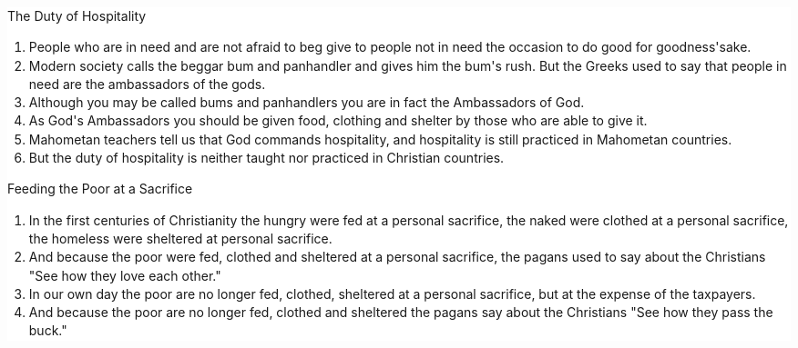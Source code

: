 
The Duty of Hospitality

1. People who are in need 
    and are not afraid to beg 
    give to people not in need 
    the occasion to do good 
    for goodness'sake.
2. Modern society calls the beggar 
    bum and panhandler 
    and gives him the bum's rush. 
    But the Greeks used to say 
    that people in need
    are the ambassadors of the gods.
3. Although you may be called 
    bums and panhandlers 
    you are in fact
    the Ambassadors of God.
4. As God's Ambassadors 
    you should be given food, 
    clothing and shelter 
    by those who are able to give it.
5. Mahometan teachers tell us 
    that God commands hospitality, 
    and hospitality is still practiced 
    in Mahometan countries.
6. But the duty of hospitality 
    is neither taught nor practiced 
    in Christian countries.


Feeding the Poor at a Sacrifice

1. In the first centuries
    of Christianity
    the hungry were fed
    at a personal sacrifice,
    the naked were clothed
    at a personal sacrifice,
    the homeless were sheltered
    at personal sacrifice.
2. And because the poor
    were fed, clothed and sheltered
    at a personal sacrifice,
    the pagans used to say
    about the Christians
    "See how they love each other."
3. In our own day
    the poor are no longer
    fed, clothed, sheltered
    at a personal sacrifice,
    but at the expense
    of the taxpayers.
4. And because the poor
    are no longer
    fed, clothed and sheltered
    the pagans say about the Christians
    "See how they pass the buck."
